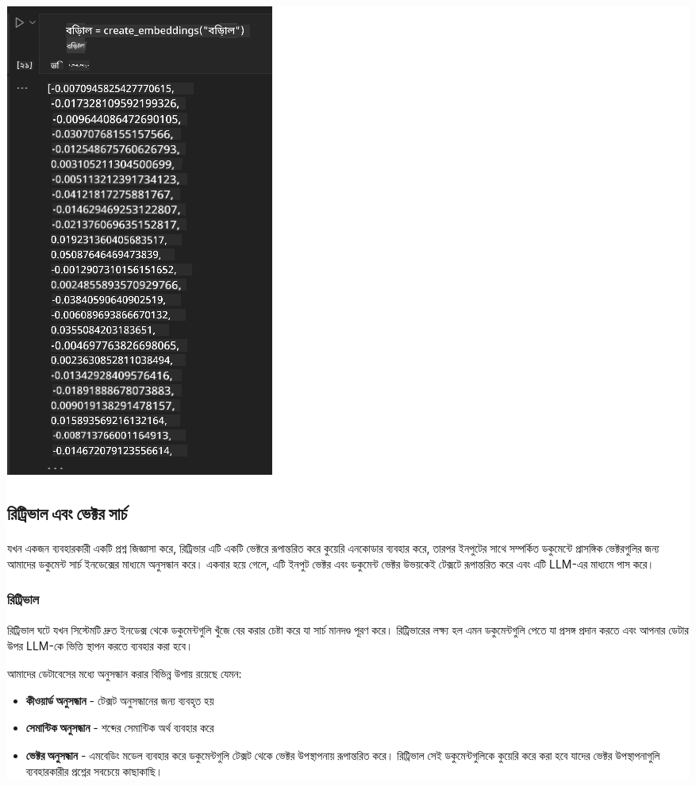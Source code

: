 ![বিড়াল শব্দের একটি এমবেডিং](../../../translated_images/cat.3db013cbca4fd5d90438ea7b312ad0364f7686cf79931ab15cd5922151aea53e.bn.png)

## রিট্রিভাল এবং ভেক্টর সার্চ

যখন একজন ব্যবহারকারী একটি প্রশ্ন জিজ্ঞাসা করে, রিট্রিভার এটি একটি ভেক্টরে রূপান্তরিত করে কুয়েরি এনকোডার ব্যবহার করে, তারপর ইনপুটের সাথে সম্পর্কিত ডকুমেন্টে প্রাসঙ্গিক ভেক্টরগুলির জন্য আমাদের ডকুমেন্ট সার্চ ইনডেক্সের মাধ্যমে অনুসন্ধান করে। একবার হয়ে গেলে, এটি ইনপুট ভেক্টর এবং ডকুমেন্ট ভেক্টর উভয়কেই টেক্সটে রূপান্তরিত করে এবং এটি LLM-এর মাধ্যমে পাস করে।

### রিট্রিভাল

রিট্রিভাল ঘটে যখন সিস্টেমটি দ্রুত ইনডেক্স থেকে ডকুমেন্টগুলি খুঁজে বের করার চেষ্টা করে যা সার্চ মানদণ্ড পূরণ করে। রিট্রিভারের লক্ষ্য হল এমন ডকুমেন্টগুলি পেতে যা প্রসঙ্গ প্রদান করতে এবং আপনার ডেটার উপর LLM-কে ভিত্তি স্থাপন করতে ব্যবহার করা হবে।

আমাদের ডেটাবেসের মধ্যে অনুসন্ধান করার বিভিন্ন উপায় রয়েছে যেমন:

- **কীওয়ার্ড অনুসন্ধান** - টেক্সট অনুসন্ধানের জন্য ব্যবহৃত হয়

- **সেমান্টিক অনুসন্ধান** - শব্দের সেমান্টিক অর্থ ব্যবহার করে

- **ভেক্টর অনুসন্ধান** - এমবেডিং মডেল ব্যবহার করে ডকুমেন্টগুলি টেক্সট থেকে ভেক্টর উপস্থাপনায় রূপান্তরিত করে। রিট্রিভাল সেই ডকুমেন্টগুলিকে কুয়েরি করে করা হবে যাদের ভেক্টর উপস্থাপনাগুলি ব্যবহারকারীর প্রশ্নের সবচেয়ে কাছাকাছি।
